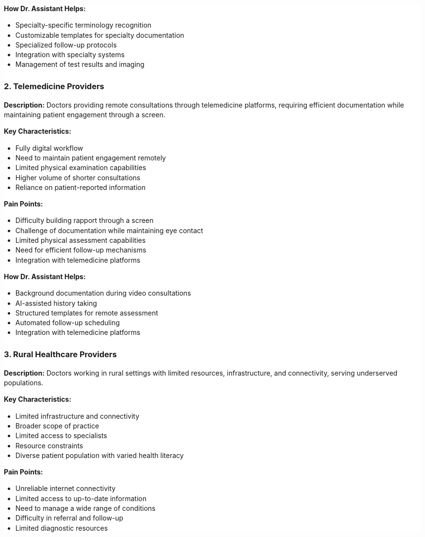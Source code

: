 **How Dr. Assistant Helps:**
- Specialty-specific terminology recognition
- Customizable templates for specialty documentation
- Specialized follow-up protocols
- Integration with specialty systems
- Management of test results and imaging

### 2. Telemedicine Providers

**Description:**
Doctors providing remote consultations through telemedicine platforms, requiring efficient documentation while maintaining patient engagement through a screen.

**Key Characteristics:**
- Fully digital workflow
- Need to maintain patient engagement remotely
- Limited physical examination capabilities
- Higher volume of shorter consultations
- Reliance on patient-reported information

**Pain Points:**
- Difficulty building rapport through a screen
- Challenge of documentation while maintaining eye contact
- Limited physical assessment capabilities
- Need for efficient follow-up mechanisms
- Integration with telemedicine platforms

**How Dr. Assistant Helps:**
- Background documentation during video consultations
- AI-assisted history taking
- Structured templates for remote assessment
- Automated follow-up scheduling
- Integration with telemedicine platforms

### 3. Rural Healthcare Providers

**Description:**
Doctors working in rural settings with limited resources, infrastructure, and connectivity, serving underserved populations.

**Key Characteristics:**
- Limited infrastructure and connectivity
- Broader scope of practice
- Limited access to specialists
- Resource constraints
- Diverse patient population with varied health literacy

**Pain Points:**
- Unreliable internet connectivity
- Limited access to up-to-date information
- Need to manage a wide range of conditions
- Difficulty in referral and follow-up
- Limited diagnostic resources
